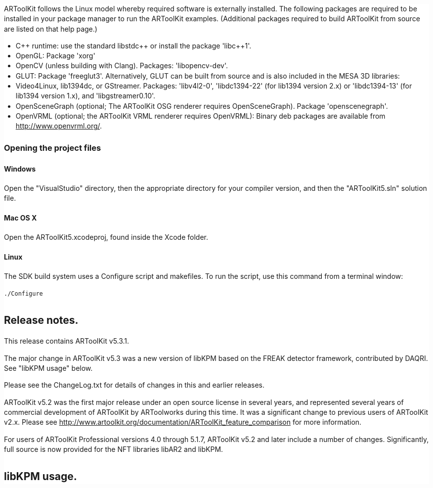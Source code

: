 ARToolKit follows the Linux model whereby required software is externally installed. The following packages are required to be installed in your package manager to run the ARToolKit examples. (Additional packages required to build ARToolKit from source are listed on that help page.)

- C++ runtime: use the standard libstdc++ or install the package 'libc++1'.
- OpenGL: Package 'xorg'
- OpenCV (unless building with Clang). Packages: 'libopencv-dev'.
- GLUT: Package 'freeglut3'. Alternatively, GLUT can be built from source and is also included in the MESA 3D libraries:
- Video4Linux, lib1394dc, or GStreamer. Packages: 'libv4l2-0', 'libdc1394-22' (for lib1394 version 2.x) or 'libdc1394-13' (for lib1394 version 1.x), and 'libgstreamer0.10'.
- OpenSceneGraph (optional; The ARToolKit OSG renderer requires OpenSceneGraph). Package 'openscenegraph'.
- OpenVRML (optional; the ARToolKit VRML renderer requires OpenVRML): Binary deb packages are available from http://www.openvrml.org/.
	
### Opening the project files

#### Windows
  
Open the "VisualStudio" directory, then the appropriate directory for your compiler version, and then the "ARToolKit5.sln" solution file.

#### Mac OS X

Open the ARToolKit5.xcodeproj, found inside the Xcode folder.

#### Linux

The SDK build system uses a Configure script and makefiles. To run the script, use this command from a terminal window:

	./Configure



## Release notes.

This release contains ARToolKit v5.3.1.

The major change in ARToolKit v5.3 was a new version of libKPM based on the FREAK detector framework, contributed by DAQRI. See "libKPM usage" below.

Please see the ChangeLog.txt for details of changes in this and earlier releases.

ARToolKit v5.2 was the first major release under an open source license in several years, and represented several years of commercial development of ARToolKit by ARToolworks during this time. It was a significant change to previous users of ARToolKit v2.x. Please see http://www.artoolkit.org/documentation/ARToolKit_feature_comparison for more information.

For users of ARToolKit Professional versions 4.0 through 5.1.7, ARToolKit v5.2 and later include a number of changes. Significantly, full source is now provided for the NFT libraries libAR2 and libKPM.


## libKPM usage.
